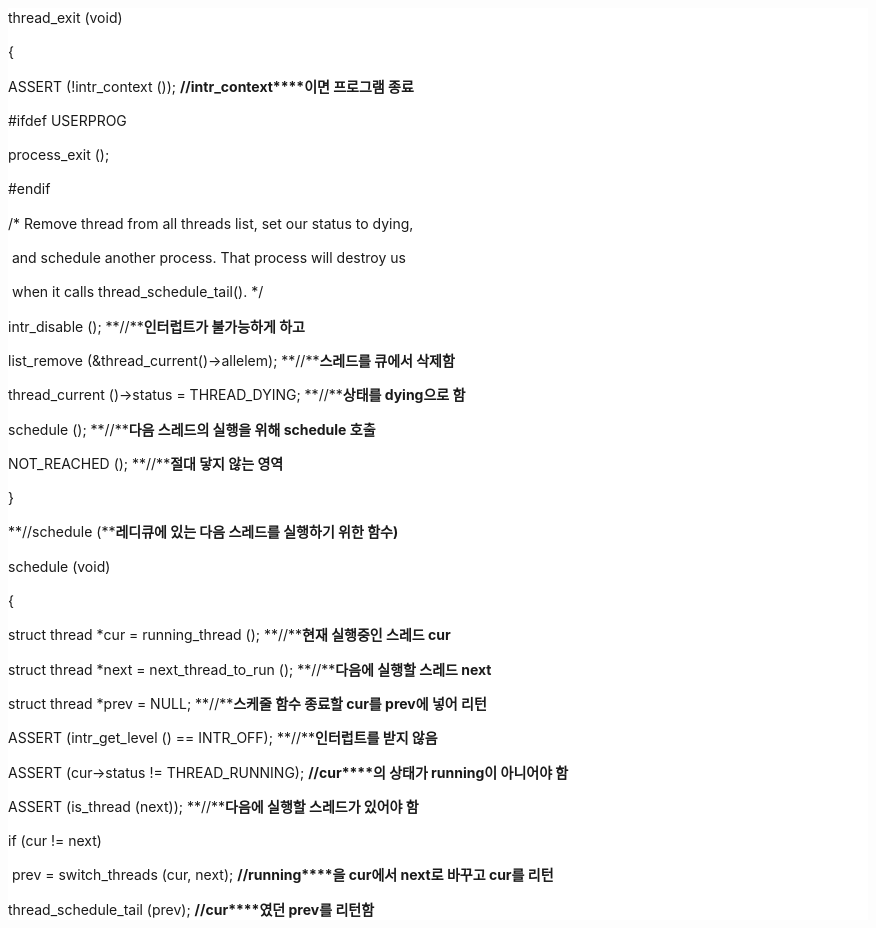 

thread_exit (void) 

{

  ASSERT (!intr_context ());                      **//intr_context****이면 프로그램 종료**

 

\#ifdef USERPROG

  process_exit ();

\#endif

 

  /* Remove thread from all threads list, set our status to dying,

​     and schedule another process.  That process will destroy us

​     when it calls thread_schedule_tail(). */

  intr_disable ();                                      **//****인터럽트가 불가능하게 하고**

  list_remove (&thread_current()->allelem);     **//****스레드를 큐에서 삭제함**

  thread_current ()->status = THREAD_DYING;           **//****상태를 dying으로 함**

  schedule ();                                        **//****다음 스레드의 실행을 위해 schedule 호출**

  NOT_REACHED ();                               **//****절대 닿지 않는 영역** 

}

 

 

**//schedule (****레디큐에 있는 다음 스레드를 실행하기 위한 함수)**

 

schedule (void) 

{

  struct thread *cur = running_thread ();                    **//****현재 실행중인 스레드 cur**

  struct thread *next = next_thread_to_run (); **//****다음에 실행할 스레드 next**

  struct thread *prev = NULL;                    **//****스케줄 함수 종료할 cur를 prev에 넣어 리턴**

 

  ASSERT (intr_get_level () == INTR_OFF);                **//****인터럽트를 받지 않음**

  ASSERT (cur->status != THREAD_RUNNING);         **//cur****의 상태가 running이 아니어야 함**

  ASSERT (is_thread (next));                                 **//****다음에 실행할 스레드가 있어야 함**

 

  if (cur != next)

​    prev = switch_threads (cur, next);          **//running****을 cur에서 next로 바꾸고 cur를 리턴** 

  thread_schedule_tail (prev);                     **//cur****였던 prev를 리턴함**

